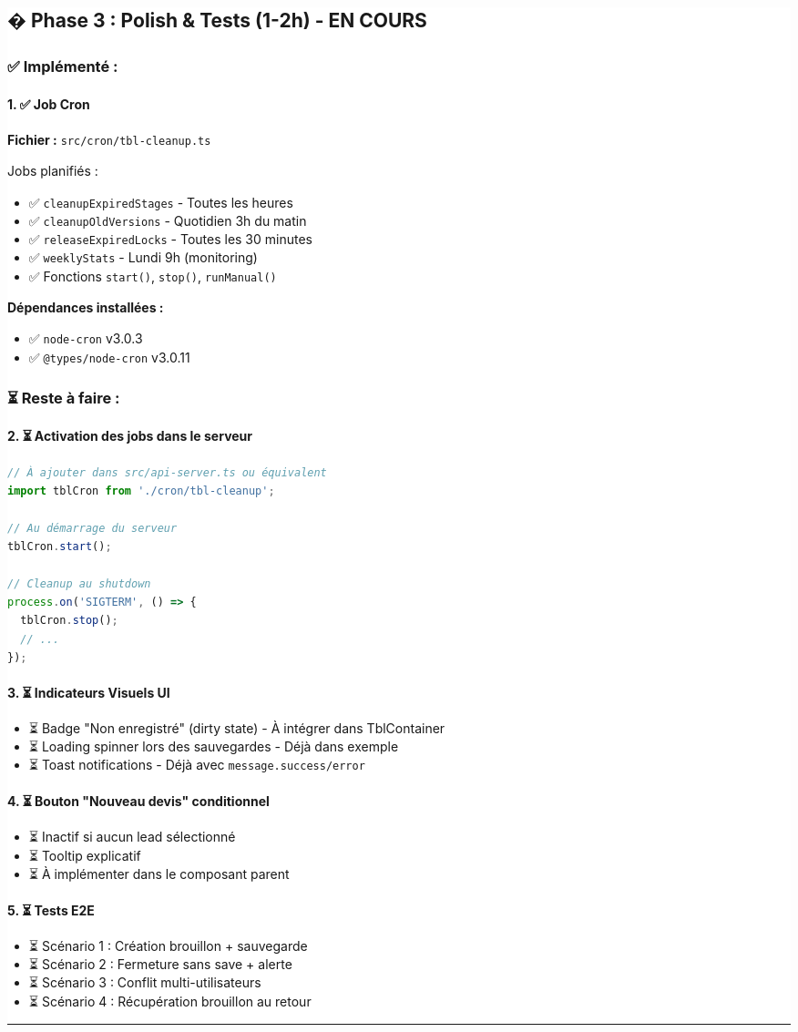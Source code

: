 
## � Phase 3 : Polish & Tests (1-2h) - EN COURS

### ✅ Implémenté :

#### 1. ✅ **Job Cron**
**Fichier :** `src/cron/tbl-cleanup.ts`

Jobs planifiés :
- ✅ `cleanupExpiredStages` - Toutes les heures
- ✅ `cleanupOldVersions` - Quotidien 3h du matin
- ✅ `releaseExpiredLocks` - Toutes les 30 minutes
- ✅ `weeklyStats` - Lundi 9h (monitoring)
- ✅ Fonctions `start()`, `stop()`, `runManual()`

**Dépendances installées :**
- ✅ `node-cron` v3.0.3
- ✅ `@types/node-cron` v3.0.11

### ⏳ Reste à faire :

#### 2. ⏳ **Activation des jobs dans le serveur**
```typescript
// À ajouter dans src/api-server.ts ou équivalent
import tblCron from './cron/tbl-cleanup';

// Au démarrage du serveur
tblCron.start();

// Cleanup au shutdown
process.on('SIGTERM', () => {
  tblCron.stop();
  // ...
});
```

#### 3. ⏳ **Indicateurs Visuels UI**
- ⏳ Badge "Non enregistré" (dirty state) - À intégrer dans TblContainer
- ⏳ Loading spinner lors des sauvegardes - Déjà dans exemple
- ⏳ Toast notifications - Déjà avec `message.success/error`

#### 4. ⏳ **Bouton "Nouveau devis" conditionnel**
- ⏳ Inactif si aucun lead sélectionné
- ⏳ Tooltip explicatif
- ⏳ À implémenter dans le composant parent

#### 5. ⏳ **Tests E2E**
- ⏳ Scénario 1 : Création brouillon + sauvegarde
- ⏳ Scénario 2 : Fermeture sans save + alerte
- ⏳ Scénario 3 : Conflit multi-utilisateurs
- ⏳ Scénario 4 : Récupération brouillon au retour

---